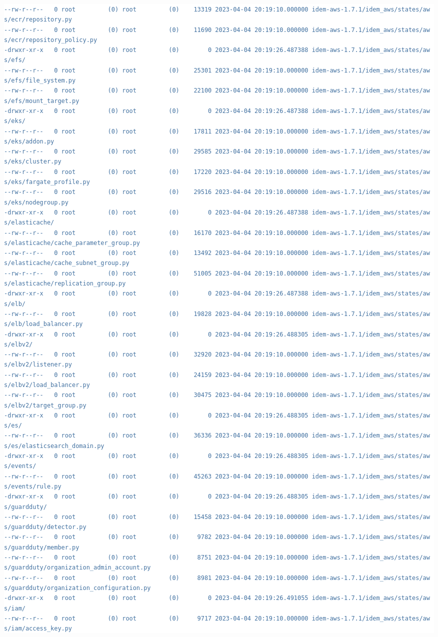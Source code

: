```diff
--rw-r--r--   0 root         (0) root         (0)    13319 2023-04-04 20:19:10.000000 idem-aws-1.7.1/idem_aws/states/aws/ecr/repository.py
--rw-r--r--   0 root         (0) root         (0)    11690 2023-04-04 20:19:10.000000 idem-aws-1.7.1/idem_aws/states/aws/ecr/repository_policy.py
-drwxr-xr-x   0 root         (0) root         (0)        0 2023-04-04 20:19:26.487388 idem-aws-1.7.1/idem_aws/states/aws/efs/
--rw-r--r--   0 root         (0) root         (0)    25301 2023-04-04 20:19:10.000000 idem-aws-1.7.1/idem_aws/states/aws/efs/file_system.py
--rw-r--r--   0 root         (0) root         (0)    22100 2023-04-04 20:19:10.000000 idem-aws-1.7.1/idem_aws/states/aws/efs/mount_target.py
-drwxr-xr-x   0 root         (0) root         (0)        0 2023-04-04 20:19:26.487388 idem-aws-1.7.1/idem_aws/states/aws/eks/
--rw-r--r--   0 root         (0) root         (0)    17811 2023-04-04 20:19:10.000000 idem-aws-1.7.1/idem_aws/states/aws/eks/addon.py
--rw-r--r--   0 root         (0) root         (0)    29585 2023-04-04 20:19:10.000000 idem-aws-1.7.1/idem_aws/states/aws/eks/cluster.py
--rw-r--r--   0 root         (0) root         (0)    17220 2023-04-04 20:19:10.000000 idem-aws-1.7.1/idem_aws/states/aws/eks/fargate_profile.py
--rw-r--r--   0 root         (0) root         (0)    29516 2023-04-04 20:19:10.000000 idem-aws-1.7.1/idem_aws/states/aws/eks/nodegroup.py
-drwxr-xr-x   0 root         (0) root         (0)        0 2023-04-04 20:19:26.487388 idem-aws-1.7.1/idem_aws/states/aws/elasticache/
--rw-r--r--   0 root         (0) root         (0)    16170 2023-04-04 20:19:10.000000 idem-aws-1.7.1/idem_aws/states/aws/elasticache/cache_parameter_group.py
--rw-r--r--   0 root         (0) root         (0)    13492 2023-04-04 20:19:10.000000 idem-aws-1.7.1/idem_aws/states/aws/elasticache/cache_subnet_group.py
--rw-r--r--   0 root         (0) root         (0)    51005 2023-04-04 20:19:10.000000 idem-aws-1.7.1/idem_aws/states/aws/elasticache/replication_group.py
-drwxr-xr-x   0 root         (0) root         (0)        0 2023-04-04 20:19:26.487388 idem-aws-1.7.1/idem_aws/states/aws/elb/
--rw-r--r--   0 root         (0) root         (0)    19828 2023-04-04 20:19:10.000000 idem-aws-1.7.1/idem_aws/states/aws/elb/load_balancer.py
-drwxr-xr-x   0 root         (0) root         (0)        0 2023-04-04 20:19:26.488305 idem-aws-1.7.1/idem_aws/states/aws/elbv2/
--rw-r--r--   0 root         (0) root         (0)    32920 2023-04-04 20:19:10.000000 idem-aws-1.7.1/idem_aws/states/aws/elbv2/listener.py
--rw-r--r--   0 root         (0) root         (0)    24159 2023-04-04 20:19:10.000000 idem-aws-1.7.1/idem_aws/states/aws/elbv2/load_balancer.py
--rw-r--r--   0 root         (0) root         (0)    30475 2023-04-04 20:19:10.000000 idem-aws-1.7.1/idem_aws/states/aws/elbv2/target_group.py
-drwxr-xr-x   0 root         (0) root         (0)        0 2023-04-04 20:19:26.488305 idem-aws-1.7.1/idem_aws/states/aws/es/
--rw-r--r--   0 root         (0) root         (0)    36336 2023-04-04 20:19:10.000000 idem-aws-1.7.1/idem_aws/states/aws/es/elasticsearch_domain.py
-drwxr-xr-x   0 root         (0) root         (0)        0 2023-04-04 20:19:26.488305 idem-aws-1.7.1/idem_aws/states/aws/events/
--rw-r--r--   0 root         (0) root         (0)    45263 2023-04-04 20:19:10.000000 idem-aws-1.7.1/idem_aws/states/aws/events/rule.py
-drwxr-xr-x   0 root         (0) root         (0)        0 2023-04-04 20:19:26.488305 idem-aws-1.7.1/idem_aws/states/aws/guardduty/
--rw-r--r--   0 root         (0) root         (0)    15458 2023-04-04 20:19:10.000000 idem-aws-1.7.1/idem_aws/states/aws/guardduty/detector.py
--rw-r--r--   0 root         (0) root         (0)     9782 2023-04-04 20:19:10.000000 idem-aws-1.7.1/idem_aws/states/aws/guardduty/member.py
--rw-r--r--   0 root         (0) root         (0)     8751 2023-04-04 20:19:10.000000 idem-aws-1.7.1/idem_aws/states/aws/guardduty/organization_admin_account.py
--rw-r--r--   0 root         (0) root         (0)     8981 2023-04-04 20:19:10.000000 idem-aws-1.7.1/idem_aws/states/aws/guardduty/organization_configuration.py
-drwxr-xr-x   0 root         (0) root         (0)        0 2023-04-04 20:19:26.491055 idem-aws-1.7.1/idem_aws/states/aws/iam/
--rw-r--r--   0 root         (0) root         (0)     9717 2023-04-04 20:19:10.000000 idem-aws-1.7.1/idem_aws/states/aws/iam/access_key.py
```